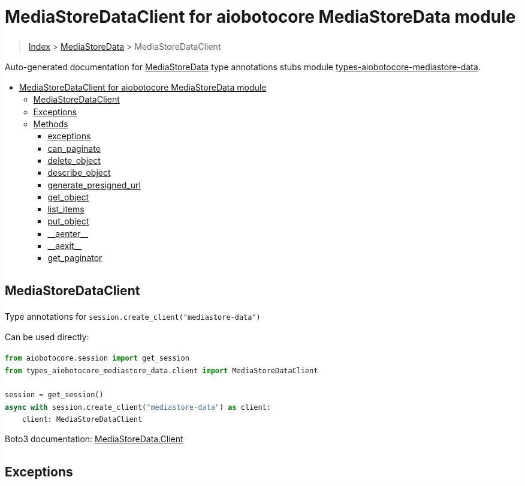 <a id="mediastoredataclient-for-aiobotocore-mediastoredata-module"></a>

# MediaStoreDataClient for aiobotocore MediaStoreData module

> [Index](../README.md) > [MediaStoreData](./README.md) > MediaStoreDataClient

Auto-generated documentation for
[MediaStoreData](https://boto3.amazonaws.com/v1/documentation/api/latest/reference/services/mediastore-data.html#MediaStoreData)
type annotations stubs module
[types-aiobotocore-mediastore-data](https://pypi.org/project/types-aiobotocore-mediastore-data/).

- [MediaStoreDataClient for aiobotocore MediaStoreData module](#mediastoredataclient-for-aiobotocore-mediastoredata-module)
  - [MediaStoreDataClient](#mediastoredataclient)
  - [Exceptions](#exceptions)
  - [Methods](#methods)
    - [exceptions](#exceptions)
    - [can_paginate](#can_paginate)
    - [delete_object](#delete_object)
    - [describe_object](#describe_object)
    - [generate_presigned_url](#generate_presigned_url)
    - [get_object](#get_object)
    - [list_items](#list_items)
    - [put_object](#put_object)
    - [\_\_aenter\_\_](#__aenter__)
    - [\_\_aexit\_\_](#__aexit__)
    - [get_paginator](#get_paginator)

<a id="mediastoredataclient"></a>

## MediaStoreDataClient

Type annotations for `session.create_client("mediastore-data")`

Can be used directly:

```python
from aiobotocore.session import get_session
from types_aiobotocore_mediastore_data.client import MediaStoreDataClient

session = get_session()
async with session.create_client("mediastore-data") as client:
    client: MediaStoreDataClient
```

Boto3 documentation:
[MediaStoreData.Client](https://boto3.amazonaws.com/v1/documentation/api/latest/reference/services/mediastore-data.html#MediaStoreData.Client)

<a id="exceptions"></a>

## Exceptions
